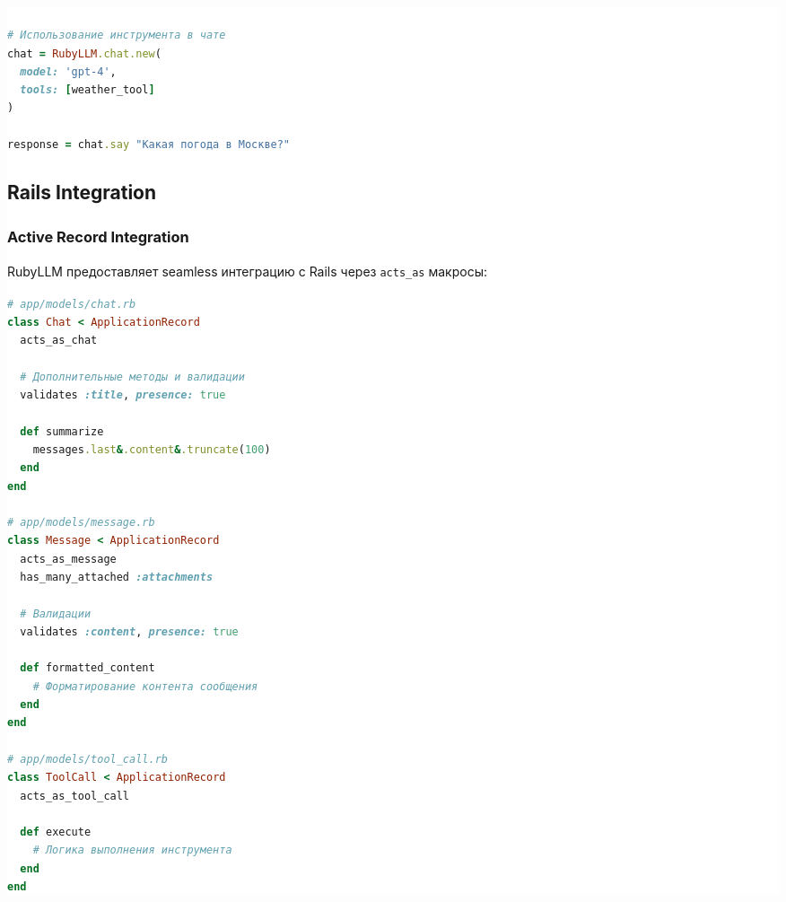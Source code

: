 ```ruby

# Использование инструмента в чате
chat = RubyLLM.chat.new(
  model: 'gpt-4',
  tools: [weather_tool]
)

response = chat.say "Какая погода в Москве?"
```

## Rails Integration

### Active Record Integration
RubyLLM предоставляет seamless интеграцию с Rails через `acts_as` макросы:

```ruby
# app/models/chat.rb
class Chat < ApplicationRecord
  acts_as_chat

  # Дополнительные методы и валидации
  validates :title, presence: true

  def summarize
    messages.last&.content&.truncate(100)
  end
end

# app/models/message.rb
class Message < ApplicationRecord
  acts_as_message
  has_many_attached :attachments

  # Валидации
  validates :content, presence: true

  def formatted_content
    # Форматирование контента сообщения
  end
end

# app/models/tool_call.rb
class ToolCall < ApplicationRecord
  acts_as_tool_call

  def execute
    # Логика выполнения инструмента
  end
end
```
